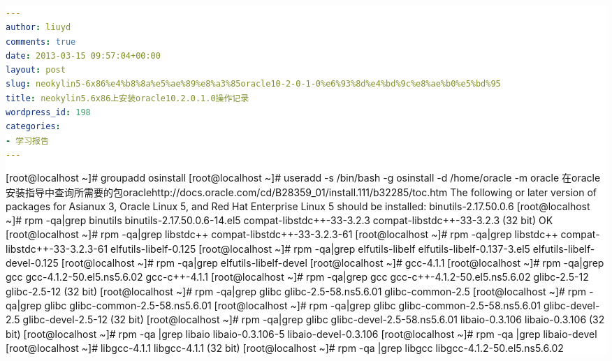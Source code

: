 ```yaml
---
author: liuyd
comments: true
date: 2013-03-15 09:57:04+00:00
layout: post
slug: neokylin5-6x86%e4%b8%8a%e5%ae%89%e8%a3%85oracle10-2-0-1-0%e6%93%8d%e4%bd%9c%e8%ae%b0%e5%bd%95
title: neokylin5.6x86上安装oracle10.2.0.1.0操作记录
wordpress_id: 198
categories:
- 学习报告
---
```


[root@localhost ~]# groupadd osinstall
[root@localhost ~]# useradd -s /bin/bash -g osinstall -d /home/oracle -m oracle
在oracle安装指导中查询所需要的包oraclehttp://docs.oracle.com/cd/B28359_01/install.111/b32285/toc.htm
The following or later version of packages for Asianux 3, Oracle Linux 5, and Red Hat Enterprise Linux 5 should be installed:
binutils-2.17.50.0.6
[root@localhost ~]# rpm -qa|grep binutils
binutils-2.17.50.0.6-14.el5
compat-libstdc++-33-3.2.3
compat-libstdc++-33-3.2.3 (32 bit) OK
[root@localhost ~]# rpm -qa|grep libstdc++
compat-libstdc++-33-3.2.3-61
[root@localhost ~]# rpm -qa|grep libstdc++
compat-libstdc++-33-3.2.3-61
elfutils-libelf-0.125
[root@localhost ~]# rpm -qa|grep elfutils-libelf
elfutils-libelf-0.137-3.el5
elfutils-libelf-devel-0.125
[root@localhost ~]# rpm -qa|grep elfutils-libelf-devel
[root@localhost ~]#
gcc-4.1.1
[root@localhost ~]# rpm -qa|grep gcc
gcc-4.1.2-50.el5.ns5.6.02
gcc-c++-4.1.1
[root@localhost ~]# rpm -qa|grep gcc
gcc-c++-4.1.2-50.el5.ns5.6.02
glibc-2.5-12
glibc-2.5-12 (32 bit)
[root@localhost ~]# rpm -qa|grep glibc
glibc-2.5-58.ns5.6.01
glibc-common-2.5
[root@localhost ~]# rpm -qa|grep glibc
glibc-common-2.5-58.ns5.6.01
[root@localhost ~]# rpm -qa|grep glibc
glibc-common-2.5-58.ns5.6.01
glibc-devel-2.5
glibc-devel-2.5-12 (32 bit)
[root@localhost ~]# rpm -qa|grep glibc
glibc-devel-2.5-58.ns5.6.01
libaio-0.3.106
libaio-0.3.106 (32 bit)
[root@localhost ~]# rpm -qa |grep libaio
libaio-0.3.106-5
libaio-devel-0.3.106
[root@localhost ~]# rpm -qa |grep libaio-devel
[root@localhost ~]#
libgcc-4.1.1
libgcc-4.1.1 (32 bit)
[root@localhost ~]# rpm -qa |grep libgcc
libgcc-4.1.2-50.el5.ns5.6.02